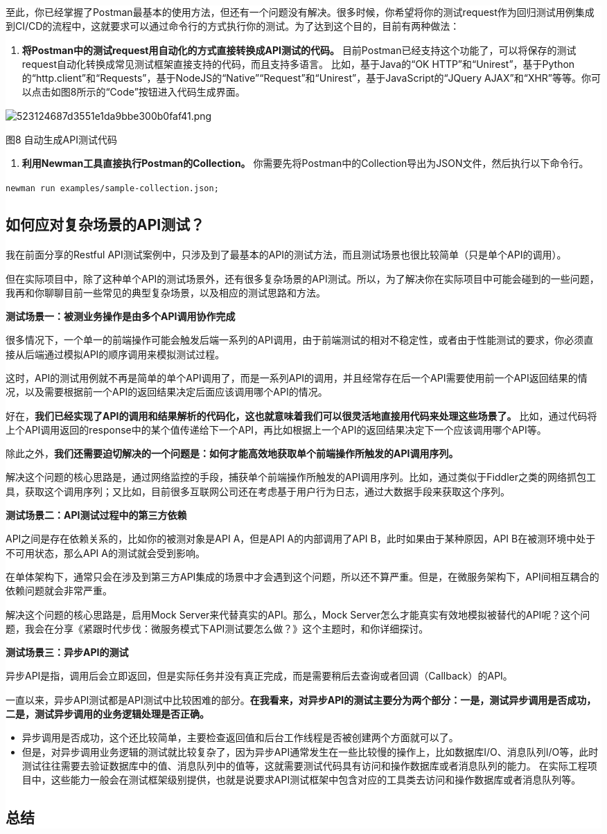 至此，你已经掌握了Postman最基本的使用方法，但还有一个问题没有解决。很多时候，你希望将你的测试request作为回归测试用例集成到CI/CD的流程中，这就要求可以通过命令行的方式执行你的测试。为了达到这个目的，目前有两种做法：

1.  **将Postman中的测试request用自动化的方式直接转换成API测试的代码。**  目前Postman已经支持这个功能了，可以将保存的测试request自动化转换成常见测试框架直接支持的代码，而且支持多语言。
    比如，基于Java的“OK HTTP”和“Unirest”，基于Python的“http.client”和“Requests”，基于NodeJS的“Native”“Request”和“Unirest”，基于JavaScript的“JQuery AJAX”和“XHR”等等。你可以点击如图8所示的“Code”按钮进入代码生成界面。

![523124687d3551e1da9bbe300b0faf41.png][]

图8 自动生成API测试代码

1.  **利用Newman工具直接执行Postman的Collection。**  你需要先将Postman中的Collection导出为JSON文件，然后执行以下命令行。

``````````
newman run examples/sample-collection.json;
``````````

## 如何应对复杂场景的API测试？

我在前面分享的Restful API测试案例中，只涉及到了最基本的API的测试方法，而且测试场景也很比较简单（只是单个API的调用）。

但在实际项目中，除了这种单个API的测试场景外，还有很多复杂场景的API测试。所以，为了解决你在实际项目中可能会碰到的一些问题，我再和你聊聊目前一些常见的典型复杂场景，以及相应的测试思路和方法。

**测试场景一：被测业务操作是由多个API调用协作完成** 

很多情况下，一个单一的前端操作可能会触发后端一系列的API调用，由于前端测试的相对不稳定性，或者由于性能测试的要求，你必须直接从后端通过模拟API的顺序调用来模拟测试过程。

这时，API的测试用例就不再是简单的单个API调用了，而是一系列API的调用，并且经常存在后一个API需要使用前一个API返回结果的情况，以及需要根据前一个API的返回结果决定后面应该调用哪个API的情况。

好在，**我们已经实现了API的调用和结果解析的代码化，这也就意味着我们可以很灵活地直接用代码来处理这些场景了。**  比如，通过代码将上个API调用返回的response中的某个值传递给下一个API，再比如根据上一个API的返回结果决定下一个应该调用哪个API等。

除此之外，**我们还需要迫切解决的一个问题是：如何才能高效地获取单个前端操作所触发的API调用序列。** 

解决这个问题的核心思路是，通过网络监控的手段，捕获单个前端操作所触发的API调用序列。比如，通过类似于Fiddler之类的网络抓包工具，获取这个调用序列；又比如，目前很多互联网公司还在考虑基于用户行为日志，通过大数据手段来获取这个序列。

**测试场景二：API测试过程中的第三方依赖** 

API之间是存在依赖关系的，比如你的被测对象是API A，但是API A的内部调用了API B，此时如果由于某种原因，API B在被测环境中处于不可用状态，那么API A的测试就会受到影响。

在单体架构下，通常只会在涉及到第三方API集成的场景中才会遇到这个问题，所以还不算严重。但是，在微服务架构下，API间相互耦合的依赖问题就会非常严重。

解决这个问题的核心思路是，启用Mock Server来代替真实的API。那么，Mock Server怎么才能真实有效地模拟被替代的API呢？这个问题，我会在分享《紧跟时代步伐：微服务模式下API测试要怎么做？》这个主题时，和你详细探讨。

**测试场景三：异步API的测试** 

异步API是指，调用后会立即返回，但是实际任务并没有真正完成，而是需要稍后去查询或者回调（Callback）的API。

一直以来，异步API测试都是API测试中比较困难的部分。**在我看来，对异步API的测试主要分为两个部分：一是，测试异步调用是否成功，二是，测试异步调用的业务逻辑处理是否正确。** 

 *  异步调用是否成功，这个还比较简单，主要检查返回值和后台工作线程是否被创建两个方面就可以了。
 *  但是，对异步调用业务逻辑的测试就比较复杂了，因为异步API通常发生在一些比较慢的操作上，比如数据库I/O、消息队列I/O等，此时测试往往需要去验证数据库中的值、消息队列中的值等，这就需要测试代码具有访问和操作数据库或者消息队列的能力。
    在实际工程项目中，这些能力一般会在测试框架级别提供，也就是说要求API测试框架中包含对应的工具类去访问和操作数据库或者消息队列等。

## 总结


[Link 1]: https://time.geekbang.org/column/article/11462
[220ed0f17737529eee9c1284fba6d06e.png]: https://static001.geekbang.org/resource/image/22/6e/220ed0f17737529eee9c1284fba6d06e.png
[10a26edf4c7681a3cfbb68654a1d3bfb.png]: https://static001.geekbang.org/resource/image/10/fb/10a26edf4c7681a3cfbb68654a1d3bfb.png
[c45ca4ea536e130374e3da4f8426718e.png]: https://static001.geekbang.org/resource/image/c4/8e/c45ca4ea536e130374e3da4f8426718e.png
[82571f2ccf198739ed4162574a851f52.png]: https://static001.geekbang.org/resource/image/82/52/82571f2ccf198739ed4162574a851f52.png
[Link 2]: http://www.getpostman.com
[http_127.0.0.1_8080_account_ID_008]: http://127.0.0.1:8080/account/ID_008
[d7bc64b03f6296ffabf79ce6c938e1b1.png]: https://static001.geekbang.org/resource/image/d7/b1/d7bc64b03f6296ffabf79ce6c938e1b1.png
[db132983af623cee5835b01ecd37b5ce.png]: https://static001.geekbang.org/resource/image/db/ce/db132983af623cee5835b01ecd37b5ce.png
[6988a0f511d9742b49f0514f46e1a967.png]: https://static001.geekbang.org/resource/image/69/67/6988a0f511d9742b49f0514f46e1a967.png
[523124687d3551e1da9bbe300b0faf41.png]: https://static001.geekbang.org/resource/image/52/41/523124687d3551e1da9bbe300b0faf41.png
